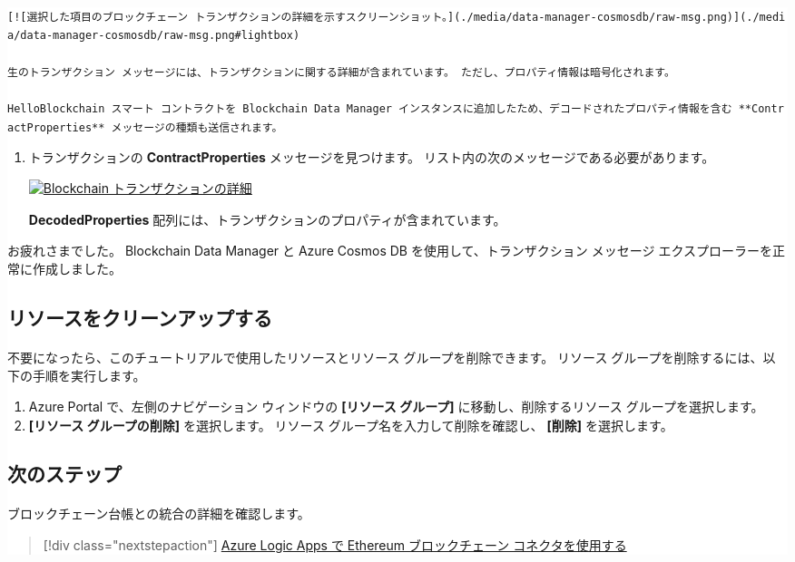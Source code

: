     [![選択した項目のブロックチェーン トランザクションの詳細を示すスクリーンショット。](./media/data-manager-cosmosdb/raw-msg.png)](./media/data-manager-cosmosdb/raw-msg.png#lightbox)

    生のトランザクション メッセージには、トランザクションに関する詳細が含まれています。 ただし、プロパティ情報は暗号化されます。

    HelloBlockchain スマート コントラクトを Blockchain Data Manager インスタンスに追加したため、デコードされたプロパティ情報を含む **ContractProperties** メッセージの種類も送信されます。

1. トランザクションの **ContractProperties** メッセージを見つけます。 リスト内の次のメッセージである必要があります。

    [![Blockchain トランザクションの詳細](./media/data-manager-cosmosdb/properties-msg.png)](./media/data-manager-cosmosdb/properties-msg.png#lightbox)

    **DecodedProperties** 配列には、トランザクションのプロパティが含まれています。

お疲れさまでした。 Blockchain Data Manager と Azure Cosmos DB を使用して、トランザクション メッセージ エクスプローラーを正常に作成しました。

## <a name="clean-up-resources"></a>リソースをクリーンアップする

不要になったら、このチュートリアルで使用したリソースとリソース グループを削除できます。 リソース グループを削除するには、以下の手順を実行します。

1. Azure Portal で、左側のナビゲーション ウィンドウの **[リソース グループ]** に移動し、削除するリソース グループを選択します。
1. **[リソース グループの削除]** を選択します。 リソース グループ名を入力して削除を確認し、 **[削除]** を選択します。

## <a name="next-steps"></a>次のステップ

ブロックチェーン台帳との統合の詳細を確認します。

> [!div class="nextstepaction"]
> [Azure Logic Apps で Ethereum ブロックチェーン コネクタを使用する](ethereum-logic-app.md)
